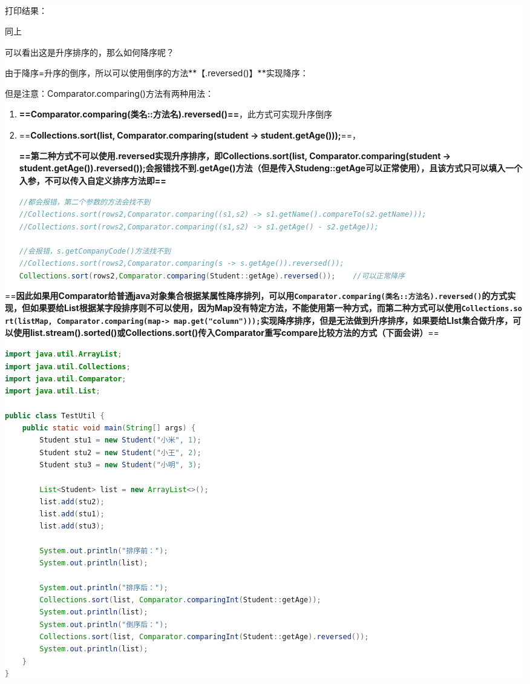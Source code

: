 打印结果：

同上

可以看出这是升序排序的，那么如何降序呢？

由于降序=升序的倒序，所以可以使用倒序的方法**【.reversed()】**实现降序：

但是注意：Comparator.comparing()方法有两种用法：

1. **==Comparator.comparing(类名::方法名).reversed()==**，此方式可实现升序倒序

2. ==**Collections.sort(list, Comparator.comparing(student -> student.getAge()));**==，

   **==第二种方式不可以使用.reversed实现升序排序，即Collections.sort(list, Comparator.comparing(student -> student.getAge()).reversed());会报错找不到.getAge()方法（但是传入Studeng::getAge可以正常使用），且该方式只可以填入一个入参，不可以传入自定义排序方法即==**

   ```java
   //都会报错，第二个参数的方法会找不到
   //Collections.sort(rows2,Comparator.comparing((s1,s2) -> s1.getName().compareTo(s2.getName)));	
   //Collections.sort(rows2,Comparator.comparing((s1,s2) -> s1.getAge() - s2.getAge));
   
   //会报错，s.getCompanyCode()方法找不到
   //Collections.sort(rows2,Comparator.comparing(s -> s.getAge()).reversed());   
   Collections.sort(rows2,Comparator.comparing(Student::getAge).reversed());    //可以正常降序
   ```

==**因此如果用Comparator给普通java对象集合根据某属性降序排列，可以用`Comparator.comparing(类名::方法名).reversed()`的方式实现，但如果要给List<Map>根据某字段排序则不可以使用，因为Map没有特定方法，不能使用第一种方式，而第二种方式可以使用`Collections.sort(listMap, Comparator.comparing(map-> map.get("column")));`实现降序排序，但是无法做到升序排序，如果要给LIst<Map>集合做升序，可以使用list.stream().sorted()或Collections.sort()传入Comparator重写compare比较方法的方式（下面会讲）**==



```java
import java.util.ArrayList;
import java.util.Collections;
import java.util.Comparator;
import java.util.List;
 
public class TestUtil {
	public static void main(String[] args) {
		Student stu1 = new Student("小米", 1);
		Student stu2 = new Student("小王", 2);
		Student stu3 = new Student("小明", 3);
 
		List<Student> list = new ArrayList<>();
		list.add(stu2);
		list.add(stu1);
		list.add(stu3);
 
		System.out.println("排序前：");
		System.out.println(list);
 
		System.out.println("排序后：");
		Collections.sort(list, Comparator.comparingInt(Student::getAge));
		System.out.println(list);
        System.out.println("倒序后：");
		Collections.sort(list, Comparator.comparingInt(Student::getAge).reversed());
		System.out.println(list);
	}
}
```
